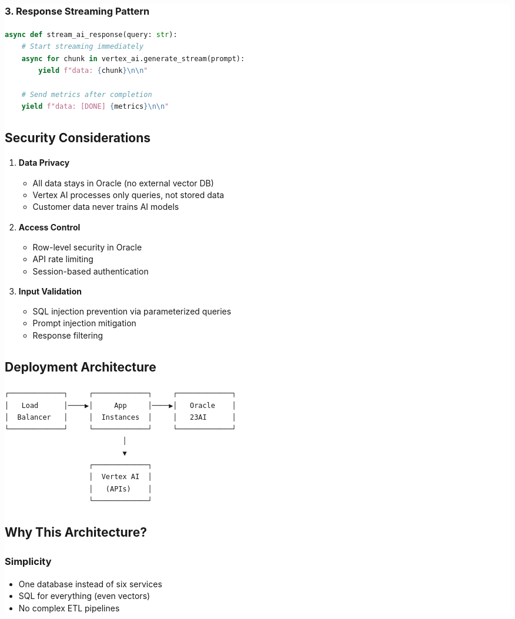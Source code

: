 ### 3. Response Streaming Pattern

```python
async def stream_ai_response(query: str):
    # Start streaming immediately
    async for chunk in vertex_ai.generate_stream(prompt):
        yield f"data: {chunk}\n\n"

    # Send metrics after completion
    yield f"data: [DONE] {metrics}\n\n"
```

## Security Considerations

1. **Data Privacy**
   - All data stays in Oracle (no external vector DB)
   - Vertex AI processes only queries, not stored data
   - Customer data never trains AI models

2. **Access Control**
   - Row-level security in Oracle
   - API rate limiting
   - Session-based authentication

3. **Input Validation**
   - SQL injection prevention via parameterized queries
   - Prompt injection mitigation
   - Response filtering

## Deployment Architecture

```
┌─────────────┐     ┌─────────────┐     ┌─────────────┐
│   Load      │────▶│     App     │────▶│   Oracle    │
│  Balancer   │     │  Instances  │     │   23AI      │
└─────────────┘     └─────────────┘     └─────────────┘
                            │
                            ▼
                    ┌─────────────┐
                    │  Vertex AI  │
                    │   (APIs)    │
                    └─────────────┘
```

## Why This Architecture?

### Simplicity

- One database instead of six services
- SQL for everything (even vectors)
- No complex ETL pipelines
